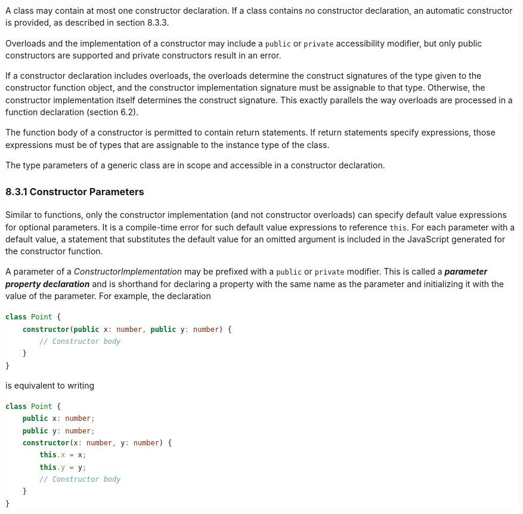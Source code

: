 A class may contain at most one constructor declaration. If a class contains no constructor declaration, an
automatic constructor is provided, as described in section 8.3.3.

Overloads and the implementation of a constructor may include a `public` or `private` accessibility modifier,
but only public constructors are supported and private constructors result in an error.

If a constructor declaration includes overloads, the overloads determine the construct signatures of the
type given to the constructor function object, and the constructor implementation signature must be
assignable to that type. Otherwise, the constructor implementation itself determines the construct
signature. This exactly parallels the way overloads are processed in a function declaration (section 6.2).

The function body of a constructor is permitted to contain return statements. If return statements specify
expressions, those expressions must be of types that are assignable to the instance type of the class.

The type parameters of a generic class are in scope and accessible in a constructor declaration.

### 8.3.1 Constructor Parameters

Similar to functions, only the constructor implementation (and not constructor overloads) can specify
default value expressions for optional parameters. It is a compile-time error for such default value
expressions to reference `this`. For each parameter with a default value, a statement that substitutes the
default value for an omitted argument is included in the JavaScript generated for the constructor function.

A parameter of a *ConstructorImplementation* may be prefixed with a `public` or `private` modifier. This is
called a ***parameter property declaration*** and is shorthand for declaring a property with the same name
as the parameter and initializing it with the value of the parameter. For example, the declaration

```typescript
class Point {
    constructor(public x: number, public y: number) {
        // Constructor body
    }
}
```

is equivalent to writing

```typescript
class Point {
    public x: number;
    public y: number;
    constructor(x: number, y: number) {
        this.x = x;
        this.y = y;
        // Constructor body
    }
}
```
